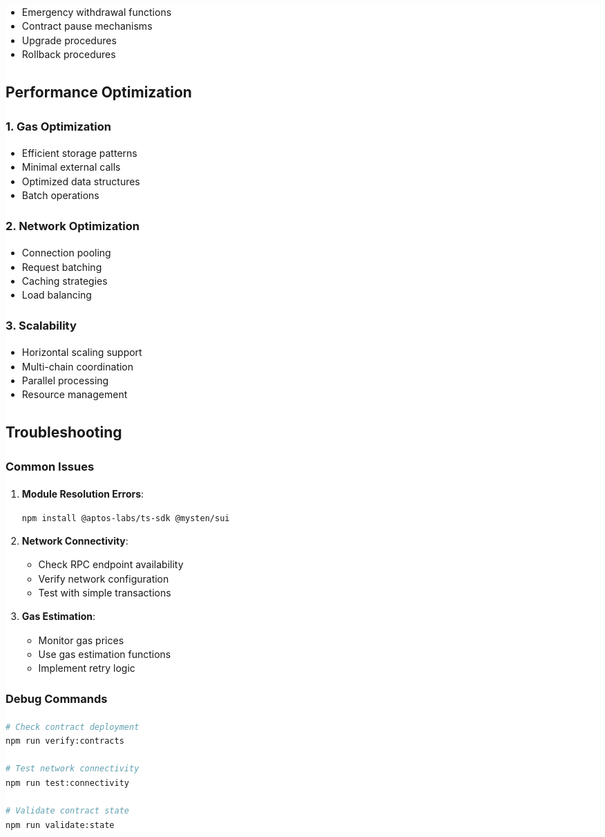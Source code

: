 - Emergency withdrawal functions
- Contract pause mechanisms
- Upgrade procedures
- Rollback procedures

## Performance Optimization

### 1. Gas Optimization

- Efficient storage patterns
- Minimal external calls
- Optimized data structures
- Batch operations

### 2. Network Optimization

- Connection pooling
- Request batching
- Caching strategies
- Load balancing

### 3. Scalability

- Horizontal scaling support
- Multi-chain coordination
- Parallel processing
- Resource management

## Troubleshooting

### Common Issues

1. **Module Resolution Errors**:
   ```bash
   npm install @aptos-labs/ts-sdk @mysten/sui
   ```

2. **Network Connectivity**:
   - Check RPC endpoint availability
   - Verify network configuration
   - Test with simple transactions

3. **Gas Estimation**:
   - Monitor gas prices
   - Use gas estimation functions
   - Implement retry logic

### Debug Commands

```bash
# Check contract deployment
npm run verify:contracts

# Test network connectivity
npm run test:connectivity

# Validate contract state
npm run validate:state
```
